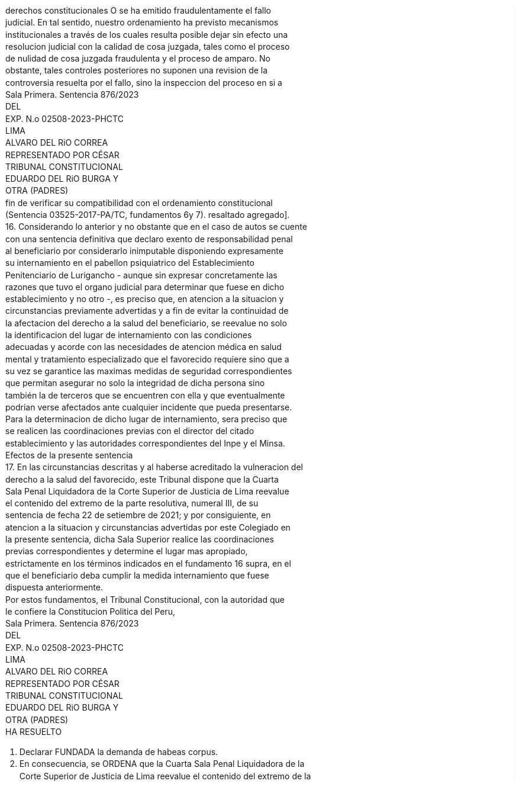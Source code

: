derechos constitucionales O se ha emitido fraudulentamente el fallo  
judicial. En tal sentido, nuestro ordenamiento ha previsto mecanismos  
institucionales a través de los cuales resulta posible dejar sin efecto una  
resolucion judicial con la calidad de cosa juzgada, tales como el proceso  
de nulidad de cosa juzgada fraudulenta y el proceso de amparo. No  
obstante, tales controles posteriores no suponen una revision de la  
controversia resuelta por el fallo, sino la inspeccion del proceso en si a  
Sala Primera. Sentencia 876/2023  
DEL  
EXP. N.o 02508-2023-PHCTC  
LIMA  
ALVARO DEL RiO CORREA  
REPRESENTADO POR CÉSAR  
TRIBUNAL CONSTITUCIONAL  
EDUARDO DEL RiO BURGA Y  
OTRA (PADRES)  
fin de verificar su compatibilidad con el ordenamiento constitucional  
(Sentencia 03525-2017-PA/TC, fundamentos 6y 7). resaltado agregado].  
16. Considerando lo anterior y no obstante que en el caso de autos se cuente  
con una sentencia definitiva que declaro exento de responsabilidad penal  
al beneficiario por considerarlo inimputable disponiendo expresamente  
su internamiento en el pabellon psiquiatrico del Establecimiento  
Penitenciario de Lurigancho - aunque sin expresar concretamente las  
razones que tuvo el organo judicial para determinar que fuese en dicho  
establecimiento y no otro -, es preciso que, en atencion a la situacion y  
circunstancias previamente advertidas y a fin de evitar la continuidad de  
la afectacion del derecho a la salud del beneficiario, se reevalue no solo  
la identificacion del lugar de internamiento con las condiciones  
adecuadas y acorde con las necesidades de atencion médica en salud  
mental y tratamiento especializado que el favorecido requiere sino que a  
su vez se garantice las maximas medidas de seguridad correspondientes  
que permitan asegurar no solo la integridad de dicha persona sino  
también la de terceros que se encuentren con ella y que eventualmente  
podrian verse afectados ante cualquier incidente que pueda presentarse.  
Para la determinacion de dicho lugar de internamiento, sera preciso que  
se realicen las coordinaciones previas con el director del citado  
establecimiento y las autoridades correspondientes del Inpe y el Minsa.  
Efectos de la presente sentencia  
17. En las circunstancias descritas y al haberse acreditado la vulneracion del  
derecho a la salud del favorecido, este Tribunal dispone que la Cuarta  
Sala Penal Liquidadora de la Corte Superior de Justicia de Lima reevalue  
el contenido del extremo de la parte resolutiva, numeral III, de su  
sentencia de fecha 22 de setiembre de 2021; y por consiguiente, en  
atencion a la situacion y circunstancias advertidas por este Colegiado en  
la presente sentencia, dicha Sala Superior realice las coordinaciones  
previas correspondientes y determine el lugar mas apropiado,  
estrictamente en los términos indicados en el fundamento 16 supra, en el  
que el beneficiario deba cumplir la medida internamiento que fuese  
dispuesta anteriormente.  
Por estos fundamentos, el Tribunal Constitucional, con la autoridad que  
le confiere la Constitucion Politica del Peru,  
Sala Primera. Sentencia 876/2023  
DEL  
EXP. N.o 02508-2023-PHCTC  
LIMA  
ALVARO DEL RiO CORREA  
REPRESENTADO POR CÉSAR  
TRIBUNAL CONSTITUCIONAL  
EDUARDO DEL RiO BURGA Y  
OTRA (PADRES)  
HA RESUELTO  
1. Declarar FUNDADA la demanda de habeas corpus.  
2. En consecuencia, se ORDENA que la Cuarta Sala Penal Liquidadora de la  
Corte Superior de Justicia de Lima reevalue el contenido del extremo de la  